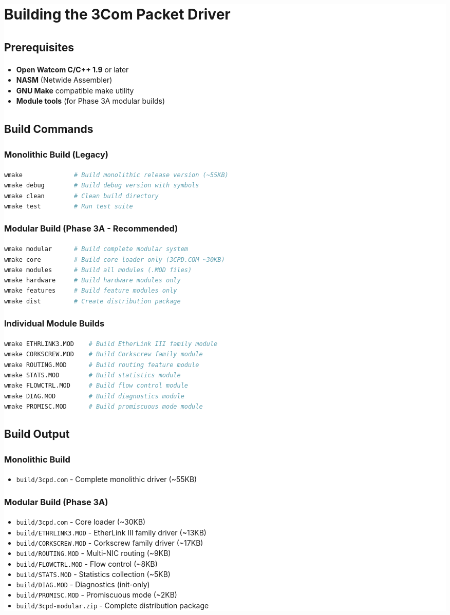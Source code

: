 # Building the 3Com Packet Driver

## Prerequisites

- **Open Watcom C/C++ 1.9** or later
- **NASM** (Netwide Assembler)  
- **GNU Make** compatible make utility
- **Module tools** (for Phase 3A modular builds)

## Build Commands

### Monolithic Build (Legacy)
```bash
wmake              # Build monolithic release version (~55KB)
wmake debug        # Build debug version with symbols
wmake clean        # Clean build directory
wmake test         # Run test suite
```

### Modular Build (Phase 3A - Recommended)
```bash
wmake modular      # Build complete modular system
wmake core         # Build core loader only (3CPD.COM ~30KB)
wmake modules      # Build all modules (.MOD files)
wmake hardware     # Build hardware modules only
wmake features     # Build feature modules only
wmake dist         # Create distribution package
```

### Individual Module Builds
```bash
wmake ETHRLINK3.MOD    # Build EtherLink III family module
wmake CORKSCREW.MOD    # Build Corkscrew family module
wmake ROUTING.MOD      # Build routing feature module
wmake STATS.MOD        # Build statistics module
wmake FLOWCTRL.MOD     # Build flow control module
wmake DIAG.MOD         # Build diagnostics module
wmake PROMISC.MOD      # Build promiscuous mode module
```

## Build Output

### Monolithic Build
- `build/3cpd.com` - Complete monolithic driver (~55KB)

### Modular Build (Phase 3A)
- `build/3cpd.com` - Core loader (~30KB)
- `build/ETHRLINK3.MOD` - EtherLink III family driver (~13KB)
- `build/CORKSCREW.MOD` - Corkscrew family driver (~17KB)
- `build/ROUTING.MOD` - Multi-NIC routing (~9KB)
- `build/FLOWCTRL.MOD` - Flow control (~8KB)
- `build/STATS.MOD` - Statistics collection (~5KB)
- `build/DIAG.MOD` - Diagnostics (init-only)
- `build/PROMISC.MOD` - Promiscuous mode (~2KB)
- `build/3cpd-modular.zip` - Complete distribution package
